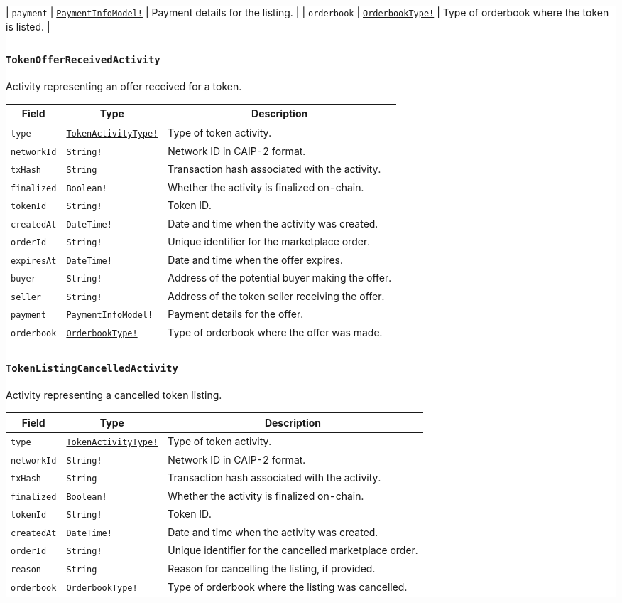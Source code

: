 | `payment`   | [`PaymentInfoModel!`](#type-paymentinfomodel)   | Payment details for the listing.               |
| `orderbook` | [`OrderbookType!`](#type-orderbooktype)         | Type of orderbook where the token is listed.   |

### `TokenOfferReceivedActivity` <a href="#type-tokenofferreceivedactivity" id="type-tokenofferreceivedactivity"></a>

Activity representing an offer received for a token.

| Field       | Type                                            | Description                                      |
| ----------- | ----------------------------------------------- | ------------------------------------------------ |
| `type`      | [`TokenActivityType!`](#type-tokenactivitytype) | Type of token activity.                          |
| `networkId` | `String!`                                       | Network ID in CAIP-2 format.                     |
| `txHash`    | `String`                                        | Transaction hash associated with the activity.   |
| `finalized` | `Boolean!`                                      | Whether the activity is finalized on-chain.      |
| `tokenId`   | `String!`                                       | Token ID.                                        |
| `createdAt` | `DateTime!`                                     | Date and time when the activity was created.     |
| `orderId`   | `String!`                                       | Unique identifier for the marketplace order.     |
| `expiresAt` | `DateTime!`                                     | Date and time when the offer expires.            |
| `buyer`     | `String!`                                       | Address of the potential buyer making the offer. |
| `seller`    | `String!`                                       | Address of the token seller receiving the offer. |
| `payment`   | [`PaymentInfoModel!`](#type-paymentinfomodel)   | Payment details for the offer.                   |
| `orderbook` | [`OrderbookType!`](#type-orderbooktype)         | Type of orderbook where the offer was made.      |

### `TokenListingCancelledActivity` <a href="#type-tokenlistingcancelledactivity" id="type-tokenlistingcancelledactivity"></a>

Activity representing a cancelled token listing.

| Field       | Type                                            | Description                                            |
| ----------- | ----------------------------------------------- | ------------------------------------------------------ |
| `type`      | [`TokenActivityType!`](#type-tokenactivitytype) | Type of token activity.                                |
| `networkId` | `String!`                                       | Network ID in CAIP-2 format.                           |
| `txHash`    | `String`                                        | Transaction hash associated with the activity.         |
| `finalized` | `Boolean!`                                      | Whether the activity is finalized on-chain.            |
| `tokenId`   | `String!`                                       | Token ID.                                              |
| `createdAt` | `DateTime!`                                     | Date and time when the activity was created.           |
| `orderId`   | `String!`                                       | Unique identifier for the cancelled marketplace order. |
| `reason`    | `String`                                        | Reason for cancelling the listing, if provided.        |
| `orderbook` | [`OrderbookType!`](#type-orderbooktype)         | Type of orderbook where the listing was cancelled.     |
